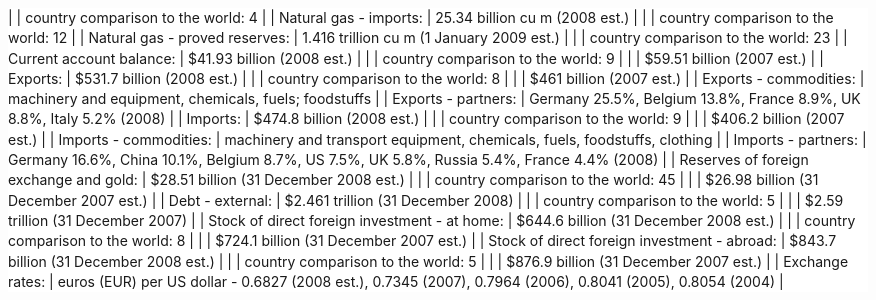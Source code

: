 | | country comparison to the world: 4 |
| Natural gas - imports: | 25.34 billion cu m (2008 est.) |
| | country comparison to the world: 12 |
| Natural gas - proved reserves: | 1.416 trillion cu m (1 January 2009 est.) |
| | country comparison to the world: 23 |
| Current account balance: | $41.93 billion (2008 est.) |
| | country comparison to the world: 9 |
| | $59.51 billion (2007 est.) |
| Exports: | $531.7 billion (2008 est.) |
| | country comparison to the world: 8 |
| | $461 billion (2007 est.) |
| Exports - commodities: | machinery and equipment, chemicals, fuels; foodstuffs |
| Exports - partners: | Germany 25.5%, Belgium 13.8%, France 8.9%, UK 8.8%, Italy 5.2% (2008) |
| Imports: | $474.8 billion (2008 est.) |
| | country comparison to the world: 9 |
| | $406.2 billion (2007 est.) |
| Imports - commodities: | machinery and transport equipment, chemicals, fuels, foodstuffs, clothing |
| Imports - partners: | Germany 16.6%, China 10.1%, Belgium 8.7%, US 7.5%, UK 5.8%, Russia 5.4%, France 4.4% (2008) |
| Reserves of foreign exchange and gold: | $28.51 billion (31 December 2008 est.) |
| | country comparison to the world: 45 |
| | $26.98 billion (31 December 2007 est.) |
| Debt - external: | $2.461 trillion (31 December 2008) |
| | country comparison to the world: 5 |
| | $2.59 trillion (31 December 2007) |
| Stock of direct foreign investment - at home: | $644.6 billion (31 December 2008 est.) |
| | country comparison to the world: 8 |
| | $724.1 billion (31 December 2007 est.) |
| Stock of direct foreign investment - abroad: | $843.7 billion (31 December 2008 est.) |
| | country comparison to the world: 5 |
| | $876.9 billion (31 December 2007 est.) |
| Exchange rates: | euros (EUR) per US dollar - 0.6827 (2008 est.), 0.7345 (2007), 0.7964 (2006), 0.8041 (2005), 0.8054 (2004) |
